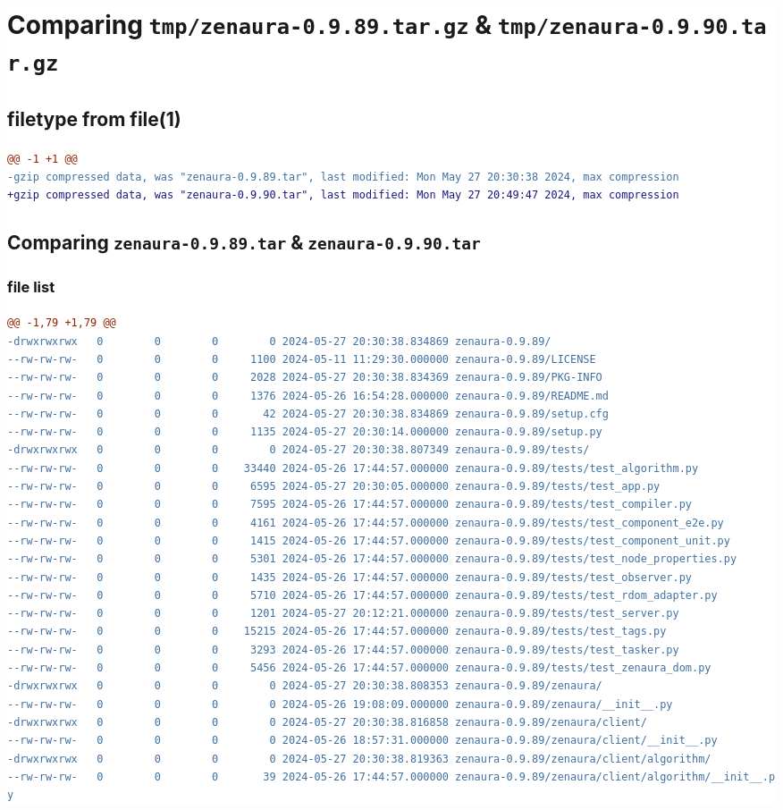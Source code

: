 # Comparing `tmp/zenaura-0.9.89.tar.gz` & `tmp/zenaura-0.9.90.tar.gz`

## filetype from file(1)

```diff
@@ -1 +1 @@
-gzip compressed data, was "zenaura-0.9.89.tar", last modified: Mon May 27 20:30:38 2024, max compression
+gzip compressed data, was "zenaura-0.9.90.tar", last modified: Mon May 27 20:49:47 2024, max compression
```

## Comparing `zenaura-0.9.89.tar` & `zenaura-0.9.90.tar`

### file list

```diff
@@ -1,79 +1,79 @@
-drwxrwxrwx   0        0        0        0 2024-05-27 20:30:38.834869 zenaura-0.9.89/
--rw-rw-rw-   0        0        0     1100 2024-05-11 11:29:30.000000 zenaura-0.9.89/LICENSE
--rw-rw-rw-   0        0        0     2028 2024-05-27 20:30:38.834369 zenaura-0.9.89/PKG-INFO
--rw-rw-rw-   0        0        0     1376 2024-05-26 16:54:28.000000 zenaura-0.9.89/README.md
--rw-rw-rw-   0        0        0       42 2024-05-27 20:30:38.834869 zenaura-0.9.89/setup.cfg
--rw-rw-rw-   0        0        0     1135 2024-05-27 20:30:14.000000 zenaura-0.9.89/setup.py
-drwxrwxrwx   0        0        0        0 2024-05-27 20:30:38.807349 zenaura-0.9.89/tests/
--rw-rw-rw-   0        0        0    33440 2024-05-26 17:44:57.000000 zenaura-0.9.89/tests/test_algorithm.py
--rw-rw-rw-   0        0        0     6595 2024-05-27 20:30:05.000000 zenaura-0.9.89/tests/test_app.py
--rw-rw-rw-   0        0        0     7595 2024-05-26 17:44:57.000000 zenaura-0.9.89/tests/test_compiler.py
--rw-rw-rw-   0        0        0     4161 2024-05-26 17:44:57.000000 zenaura-0.9.89/tests/test_component_e2e.py
--rw-rw-rw-   0        0        0     1415 2024-05-26 17:44:57.000000 zenaura-0.9.89/tests/test_component_unit.py
--rw-rw-rw-   0        0        0     5301 2024-05-26 17:44:57.000000 zenaura-0.9.89/tests/test_node_properties.py
--rw-rw-rw-   0        0        0     1435 2024-05-26 17:44:57.000000 zenaura-0.9.89/tests/test_observer.py
--rw-rw-rw-   0        0        0     5710 2024-05-26 17:44:57.000000 zenaura-0.9.89/tests/test_rdom_adapter.py
--rw-rw-rw-   0        0        0     1201 2024-05-27 20:12:21.000000 zenaura-0.9.89/tests/test_server.py
--rw-rw-rw-   0        0        0    15215 2024-05-26 17:44:57.000000 zenaura-0.9.89/tests/test_tags.py
--rw-rw-rw-   0        0        0     3293 2024-05-26 17:44:57.000000 zenaura-0.9.89/tests/test_tasker.py
--rw-rw-rw-   0        0        0     5456 2024-05-26 17:44:57.000000 zenaura-0.9.89/tests/test_zenaura_dom.py
-drwxrwxrwx   0        0        0        0 2024-05-27 20:30:38.808353 zenaura-0.9.89/zenaura/
--rw-rw-rw-   0        0        0        0 2024-05-26 19:08:09.000000 zenaura-0.9.89/zenaura/__init__.py
-drwxrwxrwx   0        0        0        0 2024-05-27 20:30:38.816858 zenaura-0.9.89/zenaura/client/
--rw-rw-rw-   0        0        0        0 2024-05-26 18:57:31.000000 zenaura-0.9.89/zenaura/client/__init__.py
-drwxrwxrwx   0        0        0        0 2024-05-27 20:30:38.819363 zenaura-0.9.89/zenaura/client/algorithm/
--rw-rw-rw-   0        0        0       39 2024-05-26 17:44:57.000000 zenaura-0.9.89/zenaura/client/algorithm/__init__.py
```